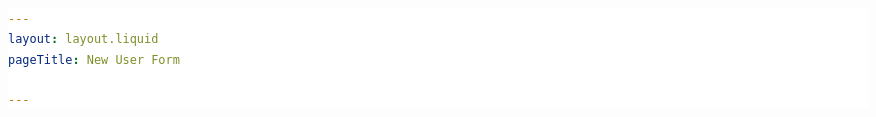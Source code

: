 ```yaml
---
layout: layout.liquid
pageTitle: New User Form

---
```

<style>
  #banner, #menu, #titles-wrap, #mobile-menu {
    display: none !important;
  }
  #page {
    max-width: 100% !important;
    padding: 0 !important;
    margin-top: 0 !important;
  }
</style>
<script src="https://static.airtable.com/js/embed/embed_snippet_v1.js"></script><iframe class="airtable-embed airtable-dynamic-height" src="https://airtable.com/embed/shrwEj1kzyTcRDDxd?backgroundColor=red" frameborder="0" onmousewheel="" width="100%" height="5018" style="background: transparent; border: 1px solid #ccc;"></iframe>
